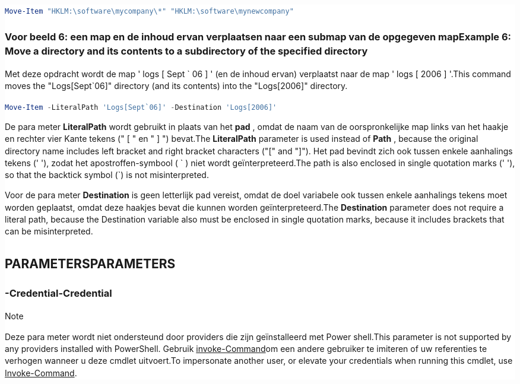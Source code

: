 ```powershell
Move-Item "HKLM:\software\mycompany\*" "HKLM:\software\mynewcompany"
```

### <span data-ttu-id="d25e6-139">Voor beeld 6: een map en de inhoud ervan verplaatsen naar een submap van de opgegeven map</span><span class="sxs-lookup"><span data-stu-id="d25e6-139">Example 6: Move a directory and its contents to a subdirectory of the specified directory</span></span>

<span data-ttu-id="d25e6-140">Met deze opdracht wordt de map ' logs \[ Sept \` 06 \] ' (en de inhoud ervan) verplaatst naar de map ' logs \[ 2006 \] '.</span><span class="sxs-lookup"><span data-stu-id="d25e6-140">This command moves the "Logs\[Sept\`06\]" directory (and its contents) into the "Logs\[2006\]" directory.</span></span>

```powershell
Move-Item -LiteralPath 'Logs[Sept`06]' -Destination 'Logs[2006]'
```

<span data-ttu-id="d25e6-141">De para meter **LiteralPath** wordt gebruikt in plaats van het **pad** , omdat de naam van de oorspronkelijke map links van het haakje en rechter vier Kante tekens (" \[ " en " \] ") bevat.</span><span class="sxs-lookup"><span data-stu-id="d25e6-141">The **LiteralPath** parameter is used instead of **Path** , because the original directory name includes left bracket and right bracket characters ("\[" and "\]").</span></span>
<span data-ttu-id="d25e6-142">Het pad bevindt zich ook tussen enkele aanhalings tekens (' '), zodat het apostroffen-symbool ( \` ) niet wordt geïnterpreteerd.</span><span class="sxs-lookup"><span data-stu-id="d25e6-142">The path is also enclosed in single quotation marks (' '), so that the backtick symbol (\`) is not misinterpreted.</span></span>

<span data-ttu-id="d25e6-143">Voor de para meter **Destination** is geen letterlijk pad vereist, omdat de doel variabele ook tussen enkele aanhalings tekens moet worden geplaatst, omdat deze haakjes bevat die kunnen worden geïnterpreteerd.</span><span class="sxs-lookup"><span data-stu-id="d25e6-143">The **Destination** parameter does not require a literal path, because the Destination variable also must be enclosed in single quotation marks, because it includes brackets that can be misinterpreted.</span></span>

## <span data-ttu-id="d25e6-144">PARAMETERS</span><span class="sxs-lookup"><span data-stu-id="d25e6-144">PARAMETERS</span></span>

### <span data-ttu-id="d25e6-145">-Credential</span><span class="sxs-lookup"><span data-stu-id="d25e6-145">-Credential</span></span>

> [!NOTE]
> <span data-ttu-id="d25e6-146">Deze para meter wordt niet ondersteund door providers die zijn geïnstalleerd met Power shell.</span><span class="sxs-lookup"><span data-stu-id="d25e6-146">This parameter is not supported by any providers installed with PowerShell.</span></span>
> <span data-ttu-id="d25e6-147">Gebruik [invoke-Command](../Microsoft.PowerShell.Core/Invoke-Command.md)om een andere gebruiker te imiteren of uw referenties te verhogen wanneer u deze cmdlet uitvoert.</span><span class="sxs-lookup"><span data-stu-id="d25e6-147">To impersonate another user, or elevate your credentials when running this cmdlet, use [Invoke-Command](../Microsoft.PowerShell.Core/Invoke-Command.md).</span></span>
